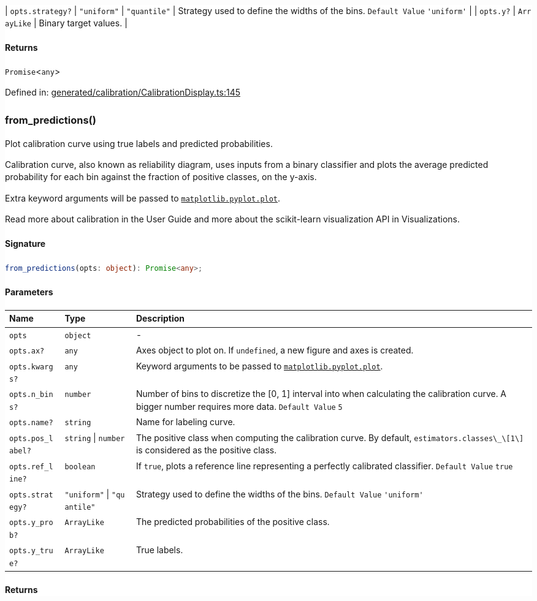 | `opts.strategy?` | `"uniform"` \| `"quantile"` | Strategy used to define the widths of the bins.  `Default Value`  `'uniform'` |
| `opts.y?` | `ArrayLike` | Binary target values. |

#### Returns

`Promise`\<`any`\>

Defined in:  [generated/calibration/CalibrationDisplay.ts:145](https://github.com/transitive-bullshit/scikit-learn-ts/blob/f6c1fce/packages/sklearn/src/generated/calibration/CalibrationDisplay.ts#L145)

### from\_predictions()

Plot calibration curve using true labels and predicted probabilities.

Calibration curve, also known as reliability diagram, uses inputs from a binary classifier and plots the average predicted probability for each bin against the fraction of positive classes, on the y-axis.

Extra keyword arguments will be passed to [`matplotlib.pyplot.plot`](https://matplotlib.org/stable/api/_as_gen/matplotlib.pyplot.plot.html#matplotlib.pyplot.plot "(in Matplotlib v3.7.1)").

Read more about calibration in the User Guide and more about the scikit-learn visualization API in Visualizations.

#### Signature

```ts
from_predictions(opts: object): Promise<any>;
```

#### Parameters

| Name | Type | Description |
| :------ | :------ | :------ |
| `opts` | `object` | - |
| `opts.ax?` | `any` | Axes object to plot on. If `undefined`, a new figure and axes is created. |
| `opts.kwargs?` | `any` | Keyword arguments to be passed to [`matplotlib.pyplot.plot`](https://matplotlib.org/stable/api/_as_gen/matplotlib.pyplot.plot.html#matplotlib.pyplot.plot "(in Matplotlib v3.7.1)"). |
| `opts.n_bins?` | `number` | Number of bins to discretize the \[0, 1\] interval into when calculating the calibration curve. A bigger number requires more data.  `Default Value`  `5` |
| `opts.name?` | `string` | Name for labeling curve. |
| `opts.pos_label?` | `string` \| `number` | The positive class when computing the calibration curve. By default, `estimators.classes\_\[1\]` is considered as the positive class. |
| `opts.ref_line?` | `boolean` | If `true`, plots a reference line representing a perfectly calibrated classifier.  `Default Value`  `true` |
| `opts.strategy?` | `"uniform"` \| `"quantile"` | Strategy used to define the widths of the bins.  `Default Value`  `'uniform'` |
| `opts.y_prob?` | `ArrayLike` | The predicted probabilities of the positive class. |
| `opts.y_true?` | `ArrayLike` | True labels. |

#### Returns
